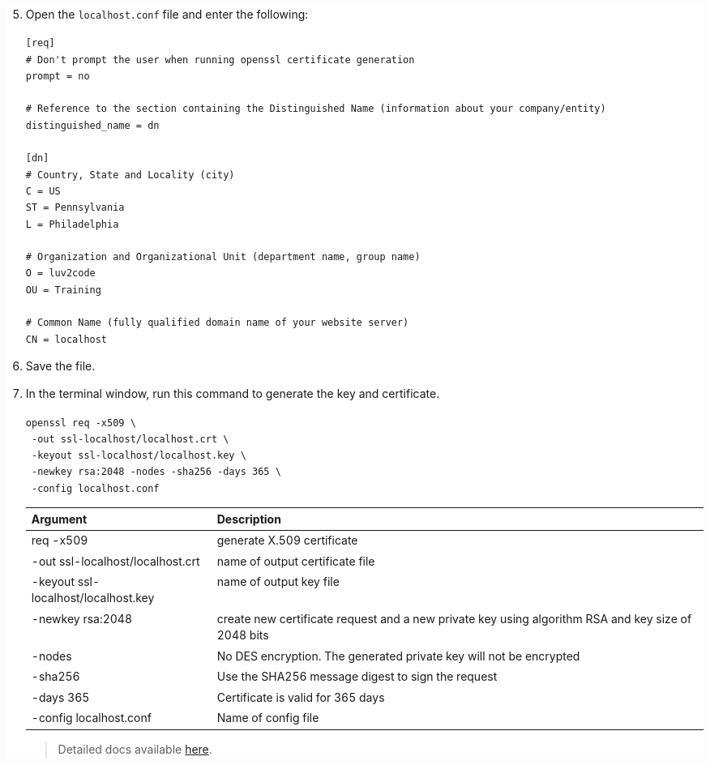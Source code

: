 5. Open the `localhost.conf` file and enter the following:
   
   ```
   [req]
   # Don't prompt the user when running openssl certificate generation
   prompt = no
   
   # Reference to the section containing the Distinguished Name (information about your company/entity)
   distinguished_name = dn
   
   [dn]
   # Country, State and Locality (city)
   C = US
   ST = Pennsylvania
   L = Philadelphia
   
   # Organization and Organizational Unit (department name, group name)
   O = luv2code
   OU = Training
   
   # Common Name (fully qualified domain name of your website server)
   CN = localhost
   ```

6. Save the file.

7. In the terminal window, run this command to generate the key and certificate.
   
   ```
   openssl req -x509 \
    -out ssl-localhost/localhost.crt \
    -keyout ssl-localhost/localhost.key \
    -newkey rsa:2048 -nodes -sha256 -days 365 \
    -config localhost.conf
   ```
   
   | Argument                            | Description                                                                                        |
   | ----------------------------------- | -------------------------------------------------------------------------------------------------- |
   | req -x509                           | generate X.509 certificate                                                                         |
   | -out ssl-localhost/localhost.crt    | name of output certificate file                                                                    |
   | -keyout ssl-localhost/localhost.key | name of output key file                                                                            |
   | -newkey rsa:2048                    | create new certificate request and a new private key using algorithm RSA and key size of 2048 bits |
   | -nodes                              | No DES encryption. The generated private key will not be encrypted                                 |
   | -sha256                             | Use the SHA256 message digest to sign the request                                                  |
   | -days 365                           | Certificate is valid for 365 days                                                                  |
   | -config localhost.conf              | Name of config file                                                                                |
   
   > Detailed docs available [here](https://www.openssl.org/docs/man1.1.1/man1/openssl-req.html).
